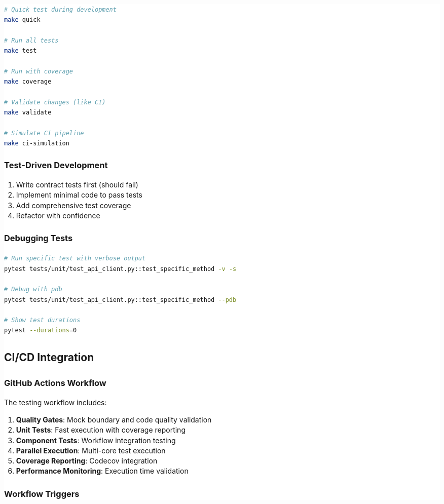 ```bash
# Quick test during development
make quick

# Run all tests
make test

# Run with coverage
make coverage

# Validate changes (like CI)
make validate

# Simulate CI pipeline
make ci-simulation
```

### Test-Driven Development

1. Write contract tests first (should fail)
2. Implement minimal code to pass tests
3. Add comprehensive test coverage
4. Refactor with confidence

### Debugging Tests

```bash
# Run specific test with verbose output
pytest tests/unit/test_api_client.py::test_specific_method -v -s

# Debug with pdb
pytest tests/unit/test_api_client.py::test_specific_method --pdb

# Show test durations
pytest --durations=0
```

## CI/CD Integration

### GitHub Actions Workflow

The testing workflow includes:

1. **Quality Gates**: Mock boundary and code quality validation
2. **Unit Tests**: Fast execution with coverage reporting
3. **Component Tests**: Workflow integration testing
4. **Parallel Execution**: Multi-core test execution
5. **Coverage Reporting**: Codecov integration
6. **Performance Monitoring**: Execution time validation

### Workflow Triggers
